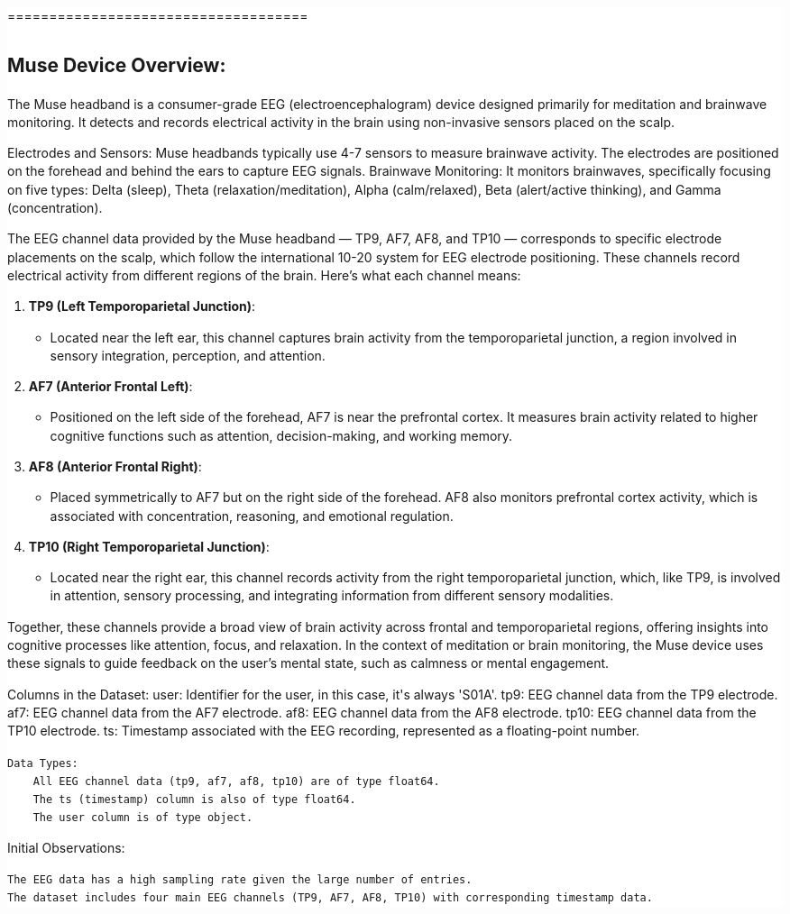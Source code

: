 ====================================

## Muse Device Overview:

The Muse headband is a consumer-grade EEG (electroencephalogram) device designed primarily for meditation and brainwave monitoring. It detects and records electrical activity in the brain using non-invasive sensors placed on the scalp. 

Electrodes and Sensors: Muse headbands typically use 4-7 sensors to measure brainwave activity. The electrodes are positioned on the forehead and behind the ears to capture EEG signals.
Brainwave Monitoring: It monitors brainwaves, specifically focusing on five types: Delta (sleep), Theta (relaxation/meditation), Alpha (calm/relaxed), Beta (alert/active thinking), and Gamma (concentration).

The EEG channel data provided by the Muse headband — TP9, AF7, AF8, and TP10 — corresponds to specific electrode placements on the scalp, which follow the international 10-20 system for EEG electrode positioning. These channels record electrical activity from different regions of the brain. Here’s what each channel means:

1. **TP9 (Left Temporoparietal Junction)**:
   - Located near the left ear, this channel captures brain activity from the temporoparietal junction, a region involved in sensory integration, perception, and attention.

2. **AF7 (Anterior Frontal Left)**:
   - Positioned on the left side of the forehead, AF7 is near the prefrontal cortex. It measures brain activity related to higher cognitive functions such as attention, decision-making, and working memory.

3. **AF8 (Anterior Frontal Right)**:
   - Placed symmetrically to AF7 but on the right side of the forehead. AF8 also monitors prefrontal cortex activity, which is associated with concentration, reasoning, and emotional regulation.

4. **TP10 (Right Temporoparietal Junction)**:
   - Located near the right ear, this channel records activity from the right temporoparietal junction, which, like TP9, is involved in attention, sensory processing, and integrating information from different sensory modalities.

Together, these channels provide a broad view of brain activity across frontal and temporoparietal regions, offering insights into cognitive processes like attention, focus, and relaxation. In the context of meditation or brain monitoring, the Muse device uses these signals to guide feedback on the user’s mental state, such as calmness or mental engagement.

Columns in the Dataset:
        user: Identifier for the user, in this case, it's always 'S01A'.
        tp9: EEG channel data from the TP9 electrode.
        af7: EEG channel data from the AF7 electrode.
        af8: EEG channel data from the AF8 electrode.
        tp10: EEG channel data from the TP10 electrode.
        ts: Timestamp associated with the EEG recording, represented as a floating-point number.

    Data Types:
        All EEG channel data (tp9, af7, af8, tp10) are of type float64.
        The ts (timestamp) column is also of type float64.
        The user column is of type object.

Initial Observations:

    The EEG data has a high sampling rate given the large number of entries.
    The dataset includes four main EEG channels (TP9, AF7, AF8, TP10) with corresponding timestamp data.
